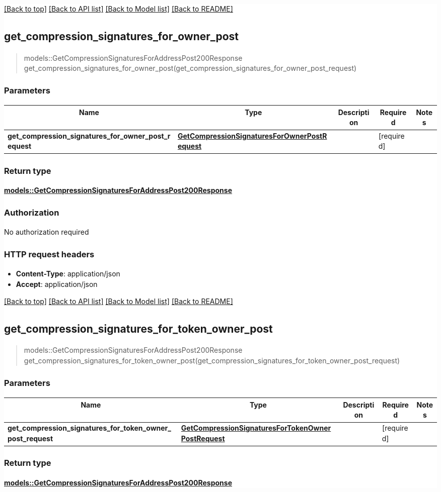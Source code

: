 [[Back to top]](#) [[Back to API list]](../README.md#documentation-for-api-endpoints) [[Back to Model list]](../README.md#documentation-for-models) [[Back to README]](../README.md)


## get_compression_signatures_for_owner_post

> models::GetCompressionSignaturesForAddressPost200Response get_compression_signatures_for_owner_post(get_compression_signatures_for_owner_post_request)


### Parameters


Name | Type | Description  | Required | Notes
------------- | ------------- | ------------- | ------------- | -------------
**get_compression_signatures_for_owner_post_request** | [**GetCompressionSignaturesForOwnerPostRequest**](GetCompressionSignaturesForOwnerPostRequest.md) |  | [required] |

### Return type

[**models::GetCompressionSignaturesForAddressPost200Response**](_getCompressionSignaturesForAddress_post_200_response.md)

### Authorization

No authorization required

### HTTP request headers

- **Content-Type**: application/json
- **Accept**: application/json

[[Back to top]](#) [[Back to API list]](../README.md#documentation-for-api-endpoints) [[Back to Model list]](../README.md#documentation-for-models) [[Back to README]](../README.md)


## get_compression_signatures_for_token_owner_post

> models::GetCompressionSignaturesForAddressPost200Response get_compression_signatures_for_token_owner_post(get_compression_signatures_for_token_owner_post_request)


### Parameters


Name | Type | Description  | Required | Notes
------------- | ------------- | ------------- | ------------- | -------------
**get_compression_signatures_for_token_owner_post_request** | [**GetCompressionSignaturesForTokenOwnerPostRequest**](GetCompressionSignaturesForTokenOwnerPostRequest.md) |  | [required] |

### Return type

[**models::GetCompressionSignaturesForAddressPost200Response**](_getCompressionSignaturesForAddress_post_200_response.md)
